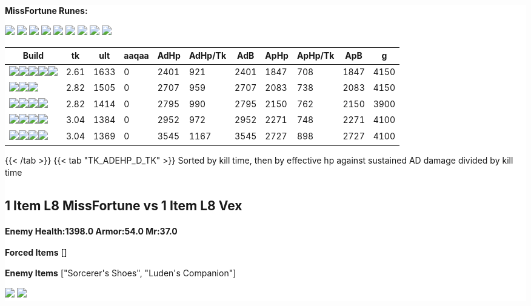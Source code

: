 

**MissFortune Runes:**


![](/Styles/Precision/PressTheAttack/PressTheAttack.png)
![](/Styles/Precision/AbsorbLife/AbsorbLife.png)
![](/Styles/Precision/LegendBloodline/LegendBloodline.png)
![](/Styles/Precision/CutDown/CutDown.png)
![](/Styles/Sorcery/ManaflowBand/ManaflowBand.png)
![](/Styles/Sorcery/GatheringStorm/GatheringStorm.png)
![](/StatMods/StatModsAdaptiveForceIcon.png)
![](/StatMods/StatModsAdaptiveForceIcon.png)
![](/StatMods/StatModsHealthScalingIcon.png)





 Build |tk|ult|aaqaa|AdHp|AdHp/Tk|AdB|ApHp|ApHp/Tk|ApB|g
-|-|-|-|-|-|-|-|-|-|-
![](/item/3142.png)![](/item/1001.png)![](/item/1055.png)![](/item/1036.png)![](/item/1036.png)|2.61|1633|0|2401|921|2401|1847|708|1847|4150
![](/item/3072.png)![](/item/1001.png)![](/item/1055.png)|2.82|1505|0|2707|959|2707|2083|738|2083|4150
![](/item/3814.png)![](/item/1001.png)![](/item/1055.png)![](/item/1036.png)|2.82|1414|0|2795|990|2795|2150|762|2150|3900
![](/item/3181.png)![](/item/1001.png)![](/item/1055.png)![](/item/1036.png)|3.04|1384|0|2952|972|2952|2271|748|2271|4100
![](/item/6673.png)![](/item/1001.png)![](/item/1055.png)![](/item/1036.png)|3.04|1369|0|3545|1167|3545|2727|898|2727|4100
{{< /tab >}}
{{< tab "TK_ADEHP_D_TK" >}}
Sorted by kill time, then by effective hp against sustained AD damage divided by kill time
## 1 Item L8 MissFortune vs 1 Item L8 Vex

**Enemy Health:1398.0 Armor:54.0 Mr:37.0**


**Forced Items** []








**Enemy Items** ["Sorcerer's Shoes", "Luden's Companion"]





![](/item/3020.png)
![](/item/6655.png)
